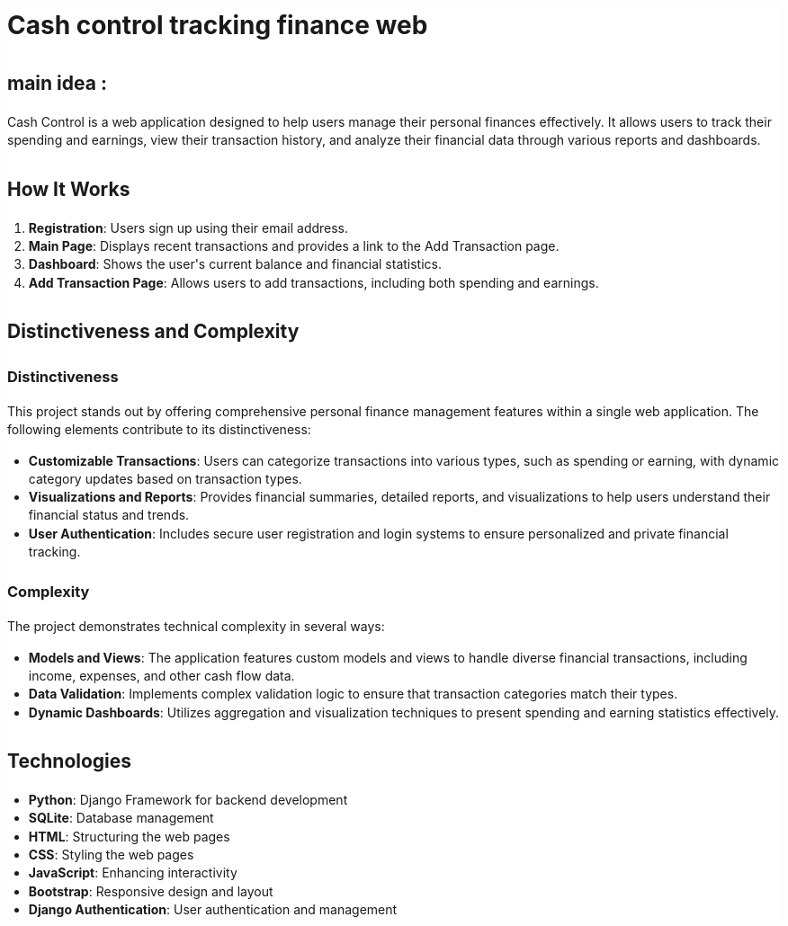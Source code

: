 # Cash control tracking finance web

## main idea :
Cash Control is a web application designed to help users manage their personal finances effectively. It allows users to track their spending and earnings, view their transaction history, and analyze their financial data through various reports and dashboards.


## How It Works

1. **Registration**: Users sign up using their email address.
2. **Main Page**: Displays recent transactions and provides a link to the Add Transaction page.
3. **Dashboard**: Shows the user's current balance and financial statistics.
4. **Add Transaction Page**: Allows users to add transactions, including both spending and earnings.



## Distinctiveness and Complexity

### Distinctiveness

This project stands out by offering comprehensive personal finance management features within a single web application. The following elements contribute to its distinctiveness:
- **Customizable Transactions**: Users can categorize transactions into various types, such as spending or earning, with dynamic category updates based on transaction types.
- **Visualizations and Reports**: Provides financial summaries, detailed reports, and visualizations to help users understand their financial status and trends.
- **User Authentication**: Includes secure user registration and login systems to ensure personalized and private financial tracking.

### Complexity

The project demonstrates technical complexity in several ways:
- **Models and Views**: The application features custom models and views to handle diverse financial transactions, including income, expenses, and other cash flow data.
- **Data Validation**: Implements complex validation logic to ensure that transaction categories match their types.
- **Dynamic Dashboards**: Utilizes aggregation and visualization techniques to present spending and earning statistics effectively.

## Technologies

- **Python**: Django Framework for backend development
- **SQLite**: Database management
- **HTML**: Structuring the web pages
- **CSS**: Styling the web pages
- **JavaScript**: Enhancing interactivity
- **Bootstrap**: Responsive design and layout
- **Django Authentication**: User authentication and management
